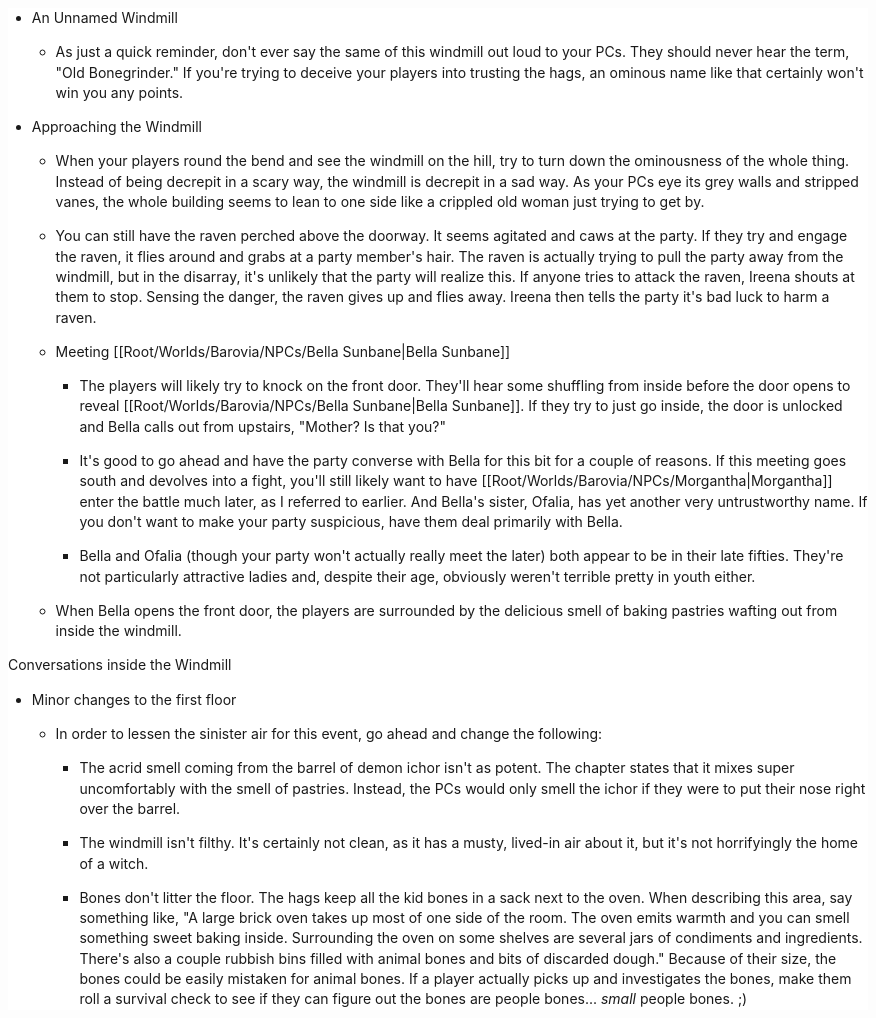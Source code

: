 -   An Unnamed Windmill
    
    -   As just a quick reminder, don't ever say the same of this windmill out loud to your PCs. They should never hear the term, "Old Bonegrinder." If you're trying to deceive your players into trusting the hags, an ominous name like that certainly won't win you any points.
        
-   Approaching the Windmill
    
    -   When your players round the bend and see the windmill on the hill, try to turn down the ominousness of the whole thing. Instead of being decrepit in a scary way, the windmill is decrepit in a sad way. As your PCs eye its grey walls and stripped vanes, the whole building seems to lean to one side like a crippled old woman just trying to get by.
        
    -   You can still have the raven perched above the doorway. It seems agitated and caws at the party. If they try and engage the raven, it flies around and grabs at a party member's hair. The raven is actually trying to pull the party away from the windmill, but in the disarray, it's unlikely that the party will realize this. If anyone tries to attack the raven, Ireena shouts at them to stop. Sensing the danger, the raven gives up and flies away. Ireena then tells the party it's bad luck to harm a raven.
        
    -   Meeting [[Root/Worlds/Barovia/NPCs/Bella Sunbane\|Bella Sunbane]]
        
        -   The players will likely try to knock on the front door. They'll hear some shuffling from inside before the door opens to reveal [[Root/Worlds/Barovia/NPCs/Bella Sunbane\|Bella Sunbane]]. If they try to just go inside, the door is unlocked and Bella calls out from upstairs, "Mother? Is that you?"
            
        -   It's good to go ahead and have the party converse with Bella for this bit for a couple of reasons. If this meeting goes south and devolves into a fight, you'll still likely want to have [[Root/Worlds/Barovia/NPCs/Morgantha\|Morgantha]] enter the battle much later, as I referred to earlier. And Bella's sister, Ofalia, has yet another very untrustworthy name. If you don't want to make your party suspicious, have them deal primarily with Bella.
            
        -   Bella and Ofalia (though your party won't actually really meet the later) both appear to be in their late fifties. They're not particularly attractive ladies and, despite their age, obviously weren't terrible pretty in youth either.
            
    -   When Bella opens the front door, the players are surrounded by the delicious smell of baking pastries wafting out from inside the windmill.
        

Conversations inside the Windmill

-   Minor changes to the first floor
    
    -   In order to lessen the sinister air for this event, go ahead and change the following:
        
        -   The acrid smell coming from the barrel of demon ichor isn't as potent. The chapter states that it mixes super uncomfortably with the smell of pastries. Instead, the PCs would only smell the ichor if they were to put their nose right over the barrel.
            
        -   The windmill isn't filthy. It's certainly not clean, as it has a musty, lived-in air about it, but it's not horrifyingly the home of a witch.
            
        -   Bones don't litter the floor. The hags keep all the kid bones in a sack next to the oven. When describing this area, say something like, "A large brick oven takes up most of one side of the room. The oven emits warmth and you can smell something sweet baking inside. Surrounding the oven on some shelves are several jars of condiments and ingredients. There's also a couple rubbish bins filled with animal bones and bits of discarded dough." Because of their size, the bones could be easily mistaken for animal bones. If a player actually picks up and investigates the bones, make them roll a survival check to see if they can figure out the bones are people bones... _small_ people bones. ;)
            